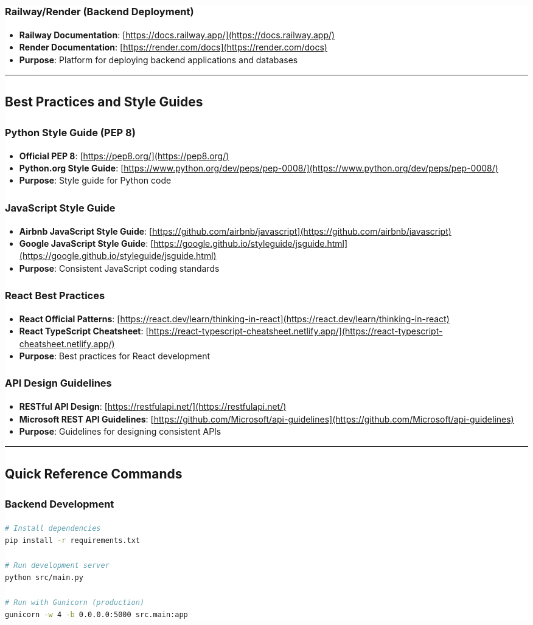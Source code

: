 ### Railway/Render (Backend Deployment)
- **Railway Documentation**: [https://docs.railway.app/](https://docs.railway.app/)
- **Render Documentation**: [https://render.com/docs](https://render.com/docs)
- **Purpose**: Platform for deploying backend applications and databases

---

## Best Practices and Style Guides

### Python Style Guide (PEP 8)
- **Official PEP 8**: [https://pep8.org/](https://pep8.org/)
- **Python.org Style Guide**: [https://www.python.org/dev/peps/pep-0008/](https://www.python.org/dev/peps/pep-0008/)
- **Purpose**: Style guide for Python code

### JavaScript Style Guide
- **Airbnb JavaScript Style Guide**: [https://github.com/airbnb/javascript](https://github.com/airbnb/javascript)
- **Google JavaScript Style Guide**: [https://google.github.io/styleguide/jsguide.html](https://google.github.io/styleguide/jsguide.html)
- **Purpose**: Consistent JavaScript coding standards

### React Best Practices
- **React Official Patterns**: [https://react.dev/learn/thinking-in-react](https://react.dev/learn/thinking-in-react)
- **React TypeScript Cheatsheet**: [https://react-typescript-cheatsheet.netlify.app/](https://react-typescript-cheatsheet.netlify.app/)
- **Purpose**: Best practices for React development

### API Design Guidelines
- **RESTful API Design**: [https://restfulapi.net/](https://restfulapi.net/)
- **Microsoft REST API Guidelines**: [https://github.com/Microsoft/api-guidelines](https://github.com/Microsoft/api-guidelines)
- **Purpose**: Guidelines for designing consistent APIs

---

## Quick Reference Commands

### Backend Development
```bash
# Install dependencies
pip install -r requirements.txt

# Run development server
python src/main.py

# Run with Gunicorn (production)
gunicorn -w 4 -b 0.0.0.0:5000 src.main:app
```
